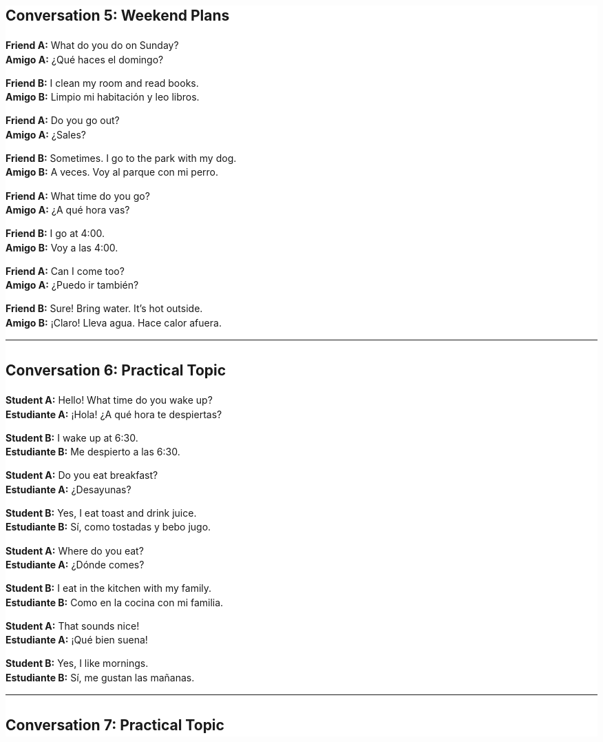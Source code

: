 
## Conversation 5: Weekend Plans

**Friend A:** What do you do on Sunday?  
**Amigo A:** ¿Qué haces el domingo?

**Friend B:** I clean my room and read books.  
**Amigo B:** Limpio mi habitación y leo libros.

**Friend A:** Do you go out?  
**Amigo A:** ¿Sales?

**Friend B:** Sometimes. I go to the park with my dog.  
**Amigo B:** A veces. Voy al parque con mi perro.

**Friend A:** What time do you go?  
**Amigo A:** ¿A qué hora vas?

**Friend B:** I go at 4:00.  
**Amigo B:** Voy a las 4:00.

**Friend A:** Can I come too?  
**Amigo A:** ¿Puedo ir también?

**Friend B:** Sure! Bring water. It’s hot outside.  
**Amigo B:** ¡Claro! Lleva agua. Hace calor afuera.

---

## Conversation 6: Practical Topic

**Student A:** Hello! What time do you wake up?  
**Estudiante A:** ¡Hola! ¿A qué hora te despiertas?

**Student B:** I wake up at 6:30.  
**Estudiante B:** Me despierto a las 6:30.

**Student A:** Do you eat breakfast?  
**Estudiante A:** ¿Desayunas?

**Student B:** Yes, I eat toast and drink juice.  
**Estudiante B:** Sí, como tostadas y bebo jugo.

**Student A:** Where do you eat?  
**Estudiante A:** ¿Dónde comes?

**Student B:** I eat in the kitchen with my family.  
**Estudiante B:** Como en la cocina con mi familia.

**Student A:** That sounds nice!  
**Estudiante A:** ¡Qué bien suena!

**Student B:** Yes, I like mornings.  
**Estudiante B:** Sí, me gustan las mañanas.

---

## Conversation 7: Practical Topic
